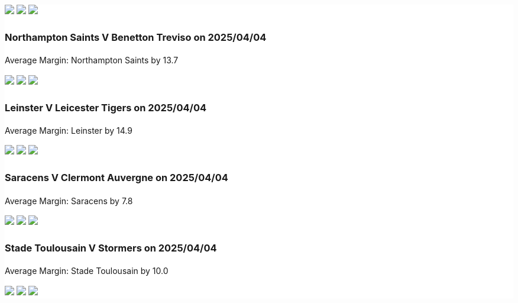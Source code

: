 <p float="left">
<img src="plots/performances_2025-04-04-LaRochelle_V_LeicesterTigers.png" width="32%" />
<img src="plots/resultbar_2025-04-04-LaRochelle_V_LeicesterTigers.png" width="32%" />
<img src="plots/spreads_2025-04-04-LaRochelle_V_LeicesterTigers.png" width="32%" />
</p>

### Northampton Saints V Benetton Treviso on 2025/04/04


Average Margin: Northampton Saints by 13.7

<p float="left">
<img src="plots/performances_2025-04-04-NorthamptonSaints_V_BenettonTreviso.png" width="32%" />
<img src="plots/resultbar_2025-04-04-NorthamptonSaints_V_BenettonTreviso.png" width="32%" />
<img src="plots/spreads_2025-04-04-NorthamptonSaints_V_BenettonTreviso.png" width="32%" />
</p>

### Leinster V Leicester Tigers on 2025/04/04


Average Margin: Leinster by 14.9

<p float="left">
<img src="plots/performances_2025-04-04-Leinster_V_LeicesterTigers.png" width="32%" />
<img src="plots/resultbar_2025-04-04-Leinster_V_LeicesterTigers.png" width="32%" />
<img src="plots/spreads_2025-04-04-Leinster_V_LeicesterTigers.png" width="32%" />
</p>

### Saracens V Clermont Auvergne on 2025/04/04


Average Margin: Saracens by 7.8

<p float="left">
<img src="plots/performances_2025-04-04-Saracens_V_ClermontAuvergne.png" width="32%" />
<img src="plots/resultbar_2025-04-04-Saracens_V_ClermontAuvergne.png" width="32%" />
<img src="plots/spreads_2025-04-04-Saracens_V_ClermontAuvergne.png" width="32%" />
</p>

### Stade Toulousain V Stormers on 2025/04/04


Average Margin: Stade Toulousain by 10.0

<p float="left">
<img src="plots/performances_2025-04-04-StadeToulousain_V_Stormers.png" width="32%" />
<img src="plots/resultbar_2025-04-04-StadeToulousain_V_Stormers.png" width="32%" />
<img src="plots/spreads_2025-04-04-StadeToulousain_V_Stormers.png" width="32%" />
</p>
